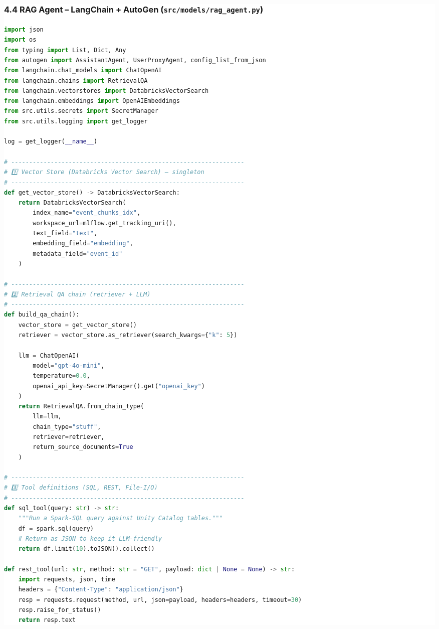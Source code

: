 ### 4.4 RAG Agent – LangChain + AutoGen (`src/models/rag_agent.py`)

```python
import json
import os
from typing import List, Dict, Any
from autogen import AssistantAgent, UserProxyAgent, config_list_from_json
from langchain.chat_models import ChatOpenAI
from langchain.chains import RetrievalQA
from langchain.vectorstores import DatabricksVectorSearch
from langchain.embeddings import OpenAIEmbeddings
from src.utils.secrets import SecretManager
from src.utils.logging import get_logger

log = get_logger(__name__)

# -----------------------------------------------------------------
# 1️⃣ Vector Store (Databricks Vector Search) – singleton
# -----------------------------------------------------------------
def get_vector_store() -> DatabricksVectorSearch:
    return DatabricksVectorSearch(
        index_name="event_chunks_idx",
        workspace_url=mlflow.get_tracking_uri(),
        text_field="text",
        embedding_field="embedding",
        metadata_field="event_id"
    )

# -----------------------------------------------------------------
# 2️⃣ Retrieval QA chain (retriever + LLM)
# -----------------------------------------------------------------
def build_qa_chain():
    vector_store = get_vector_store()
    retriever = vector_store.as_retriever(search_kwargs={"k": 5})

    llm = ChatOpenAI(
        model="gpt-4o-mini",
        temperature=0.0,
        openai_api_key=SecretManager().get("openai_key")
    )
    return RetrievalQA.from_chain_type(
        llm=llm,
        chain_type="stuff",
        retriever=retriever,
        return_source_documents=True
    )

# -----------------------------------------------------------------
# 3️⃣ Tool definitions (SQL, REST, File‑I/O)
# -----------------------------------------------------------------
def sql_tool(query: str) -> str:
    """Run a Spark‑SQL query against Unity Catalog tables."""
    df = spark.sql(query)
    # Return as JSON to keep it LLM‑friendly
    return df.limit(10).toJSON().collect()

def rest_tool(url: str, method: str = "GET", payload: dict | None = None) -> str:
    import requests, json, time
    headers = {"Content-Type": "application/json"}
    resp = requests.request(method, url, json=payload, headers=headers, timeout=30)
    resp.raise_for_status()
    return resp.text
```